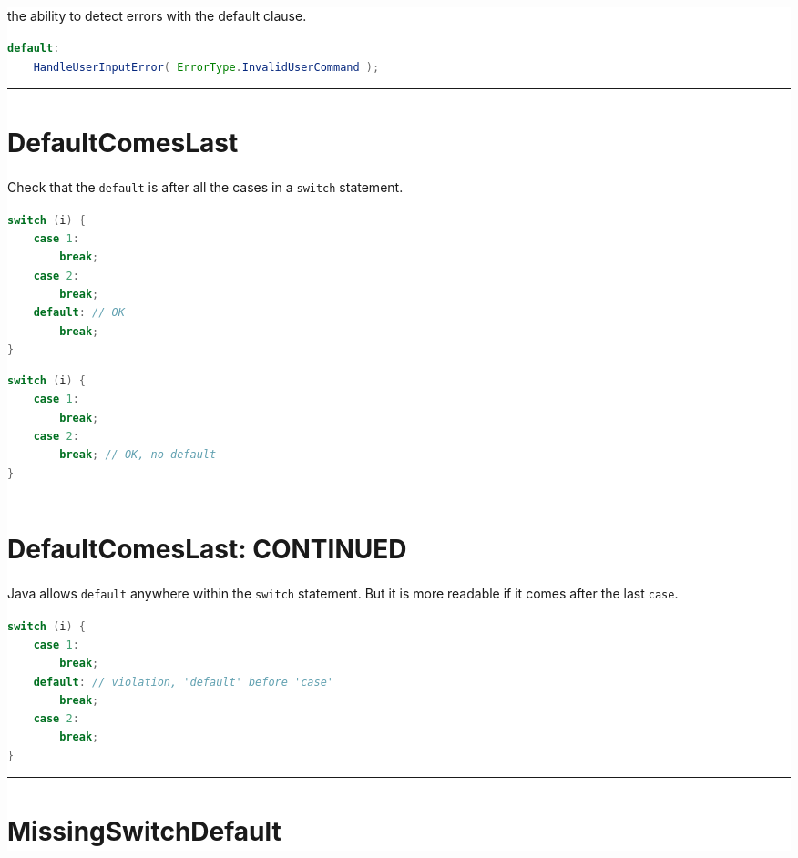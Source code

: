 the ability to detect errors with the default clause.

```java
default:
    HandleUserInputError( ErrorType.InvalidUserCommand );
```

---

# DefaultComesLast

Check that the `default` is after all the cases in a `switch` statement.

```java
switch (i) {
    case 1:
        break;
    case 2:
        break;
    default: // OK
        break;
}
```

```java
switch (i) {
    case 1:
        break;
    case 2:
        break; // OK, no default
}
```

---

# DefaultComesLast: CONTINUED

Java allows `default` anywhere within the `switch` statement. But it is more readable if it comes after the last `case`.

```java
switch (i) {
    case 1:
        break;
    default: // violation, 'default' before 'case'
        break;
    case 2:
        break;
}
```

---

# MissingSwitchDefault
